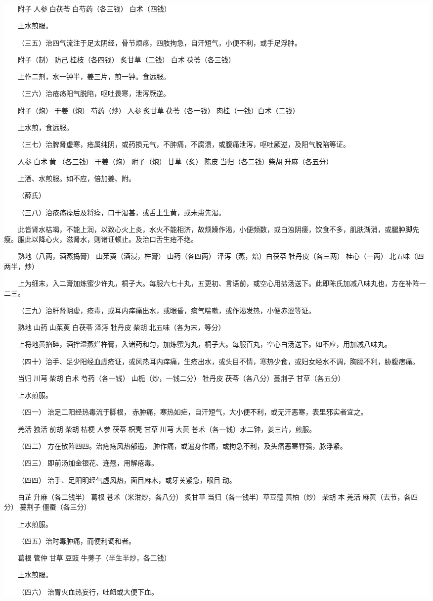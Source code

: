 &emsp;&emsp;附子 人参 白茯苓 白芍药（各三钱） 白术（四钱）

&emsp;&emsp;上水煎服。

&emsp;&emsp;（三五）治四气流注于足太阴经，骨节烦疼，四肢拘急，自汗短气，小便不利，或手足浮肿。

&emsp;&emsp;附子（制） 防己 桂枝（各四钱） 炙甘草（二钱） 白术 茯苓（各三钱）

&emsp;&emsp;上作二剂，水一钟半，姜三片，煎一钟。食远服。

&emsp;&emsp;（三六）治疮疡阳气脱陷，呕吐畏寒，泄泻厥逆。

&emsp;&emsp;附子（炮） 干姜（炮） 芍药（炒） 人参 炙甘草 茯苓（各一钱） 肉桂（一钱）白术（二钱）

&emsp;&emsp;上水煎，食远服。

&emsp;&emsp;（三七）治脾肾虚寒，疮属纯阴，或药损元气，不肿痛，不腐溃，或腹痛泄泻，呕吐厥逆，及阳气脱陷等证。

&emsp;&emsp;人参 白术 黄 （各三钱） 干姜（炮） 附子（炮） 甘草（炙） 陈皮 当归（各二钱）柴胡 升麻（各五分）

&emsp;&emsp;上酒、水煎服。如不应，倍加姜、附。

&emsp;&emsp;（薛氏）

&emsp;&emsp;（三八）治疮疡痊后及将痊，口干渴甚，或舌上生黄，或未患先渴。

&emsp;&emsp;此皆肾水枯竭，不能上润，以致心火上炎，水火不能相济，故烦躁作渴，小便频数，或白浊阴痿，饮食不多，肌肤渐消，或腿肿脚先瘦。服此以降心火，滋肾水，则诸证顿止。及治口舌生疮不绝。

&emsp;&emsp;熟地（八两，酒蒸捣膏） 山茱萸（酒浸，杵膏） 山药（各四两） 泽泻（蒸，焙）白茯苓 牡丹皮（各三两） 桂心（一两） 北五味（四两半，炒）

&emsp;&emsp;上为细末，入二膏加炼蜜少许丸，桐子大。每服六七十丸，五更初、言语前，或空心用盐汤送下。此即陈氏加减八味丸也，方在补阵一二三。

&emsp;&emsp;（三九）治肝肾阴虚，疮毒，或耳内痒痛出水，或眼昏，痰气喘嗽，或作渴发热，小便赤涩等证。

&emsp;&emsp;熟地 山药 山茱萸 白茯苓 泽泻 牡丹皮 柴胡 北五味（各为末，等分）

&emsp;&emsp;上将地黄掐碎，酒拌湿蒸烂杵膏，入诸药和匀，加炼蜜为丸，桐子大。每服百丸，空心白汤送下。如不应，用加减八味丸。

&emsp;&emsp;（四十）治手、足少阳经血虚疮证，或风热耳内痒痛，生疮出水，或头目不情，寒热少食，或妇女经水不调，胸膈不利，胁腹痞痛。

&emsp;&emsp;当归 川芎 柴胡 白术 芍药（各一钱） 山栀（炒，一钱二分） 牡丹皮 茯苓（各八分）蔓荆子 甘草（各五分）

&emsp;&emsp;上水煎服。

&emsp;&emsp;（四一） 治足二阳经热毒流于脚根， 赤肿痛，寒热如疟，自汗短气，大小便不利，或无汗恶寒，表里邪实者宜之。

&emsp;&emsp;羌活 独活 前胡 柴胡 桔梗 人参 茯苓 枳壳 甘草 川芎 大黄 苍术（各一钱）水二钟，姜三片，煎服。

&emsp;&emsp;（四二） 方在散阵四四。治疮疡风热郁遏， 肿作痛，或遍身作痛，或拘急不利，及头痛恶寒脊强，脉浮紧。

&emsp;&emsp;（四三） 即前汤加金银花、连翘，用解疮毒。

&emsp;&emsp;（四四） 治手、足阳明经气虚风热，面目麻木，或牙关紧急，眼目 动。

&emsp;&emsp;白芷 升麻（各二钱半） 葛根 苍术（米泔炒，各八分） 炙甘草 当归（各一钱半）草豆蔻 黄柏（炒） 柴胡 本 羌活 麻黄（去节，各四分） 蔓荆子 僵蚕（各三分）

&emsp;&emsp;上水煎服。

&emsp;&emsp;（四五）治时毒肿痛，而便利调和者。

&emsp;&emsp;葛根 管仲 甘草 豆豉 牛蒡子（半生半炒，各二钱）

&emsp;&emsp;上水煎服。

&emsp;&emsp;（四六） 治胃火血热妄行，吐衄或大便下血。
